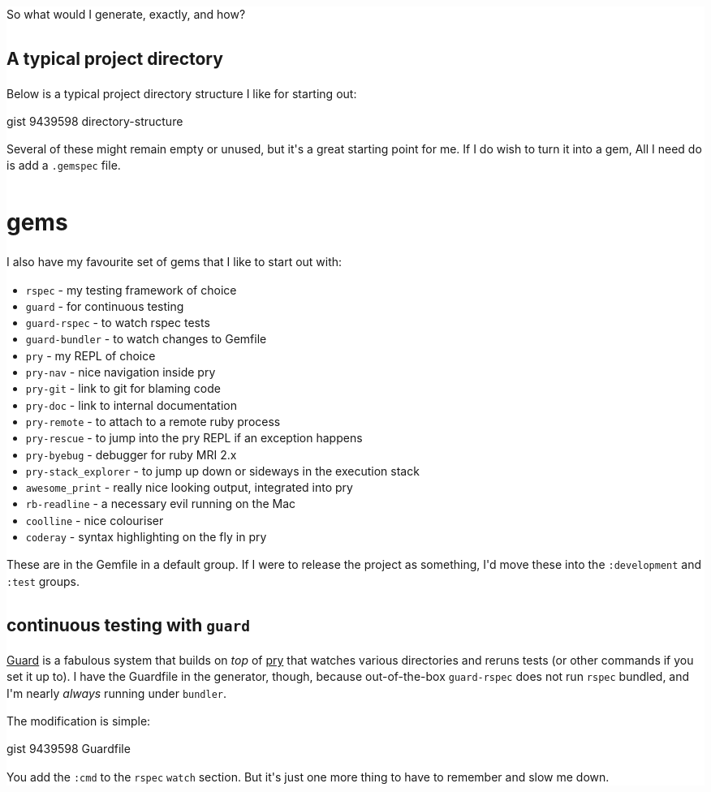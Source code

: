 So what would I generate, exactly, and how?

## A typical project directory

Below is a typical project directory structure I like for starting
out:

 gist 9439598 directory-structure 

Several of these might remain empty or unused, but it's a great
starting point for me. If I do wish to turn it into a gem, All I need
do is add a `.gemspec` file.

# gems

I also have my favourite set of gems that I like to start out with:

* `rspec` - my testing framework of choice
* `guard` - for continuous testing
* `guard-rspec` - to watch rspec tests
* `guard-bundler` - to watch changes to Gemfile
* `pry` - my REPL of choice
* `pry-nav` - nice navigation inside pry
* `pry-git` - link to git for blaming code
* `pry-doc` - link to internal documentation
* `pry-remote` - to attach to a remote ruby process
* `pry-rescue` - to jump into the pry REPL if an exception happens
* `pry-byebug` - debugger for ruby MRI 2.x
* `pry-stack_explorer` - to jump up down or sideways in the execution stack
* `awesome_print` - really nice looking output, integrated into pry
* `rb-readline` - a necessary evil running on the Mac
* `coolline` - nice colouriser
* `coderay` - syntax highlighting on the fly in pry

These are in the Gemfile in a default group. If I were to release the
project as something, I'd move these into the `:development` and
`:test` groups.

## continuous testing with `guard` 

[Guard](https://github.com/guard/guard) is a fabulous system that
builds on *top* of [pry](http://pryrepl.org) that watches various
directories and reruns tests (or other commands if you set it up
to). I have the Guardfile in the generator, though, because
out-of-the-box `guard-rspec` does not run `rspec` bundled, and I'm
nearly *always* running under `bundler`.

The modification is simple:

 gist 9439598 Guardfile 

You add the `:cmd` to the `rspec` `watch` section. But it's just one more thing to have
to remember and slow me down.

